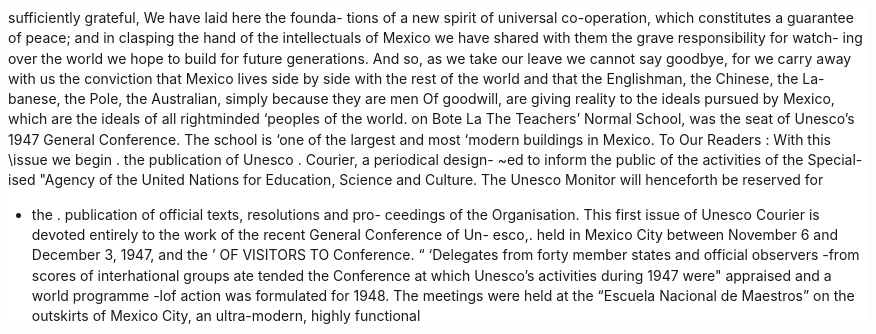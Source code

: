 sufficiently grateful, 
We have laid here the founda- 
tions of a new spirit of universal 
co-operation, which constitutes a 
guarantee of peace; and in clasping 
the hand of the intellectuals of 
Mexico we have shared with them 
the grave responsibility for watch- 
ing over the world we hope to build 
for future generations. 
And so, as we take our leave we 
cannot say goodbye, for we carry 
away with us the conviction that 
Mexico lives side by side with the 
rest of the world and that the 
Englishman, the Chinese, the La- 
banese, the Pole, the Australian, 
simply because they are men Of 
goodwill, are giving reality to the 
ideals pursued by Mexico, which 
are the ideals of all rightminded 
‘peoples of the world. 
on Bote 
 La 
The Teachers’ Normal School, 
was the seat of Unesco’s 1947 
General Conference. The school 
is ‘one of the largest and most 
‘modern buildings in Mexico. 
To Our Readers : 
With this \issue we begin . 
the publication of Unesco 
. Courier, a periodical design- 
~ed to inform the public of 
the activities of the Special- 
ised "Agency of the United 
Nations for Education, 
Science and Culture. 
The Unesco Monitor will 
henceforth be reserved for 
- the . publication of official 
texts, resolutions and pro- 
ceedings of the Organisation. 
This first issue of Unesco 
Courier is devoted entirely 
to the work of the recent 
General Conference of Un- 
esco,. held in Mexico City 
between November 6 and 
December 3, 1947, and the 
’ 
OF VISITORS TO 
Conference. “ 
‘Delegates from forty member 
states and official observers -from 
scores of interhational groups ate 
tended the Conference at which 
Unesco’s activities during 1947 were" 
appraised and a world programme 
-lof action was formulated for 1948. 
The meetings were held at the 
“Escuela Nacional de Maestros” on 
the outskirts of Mexico City, an 
ultra-modern, highly functional 